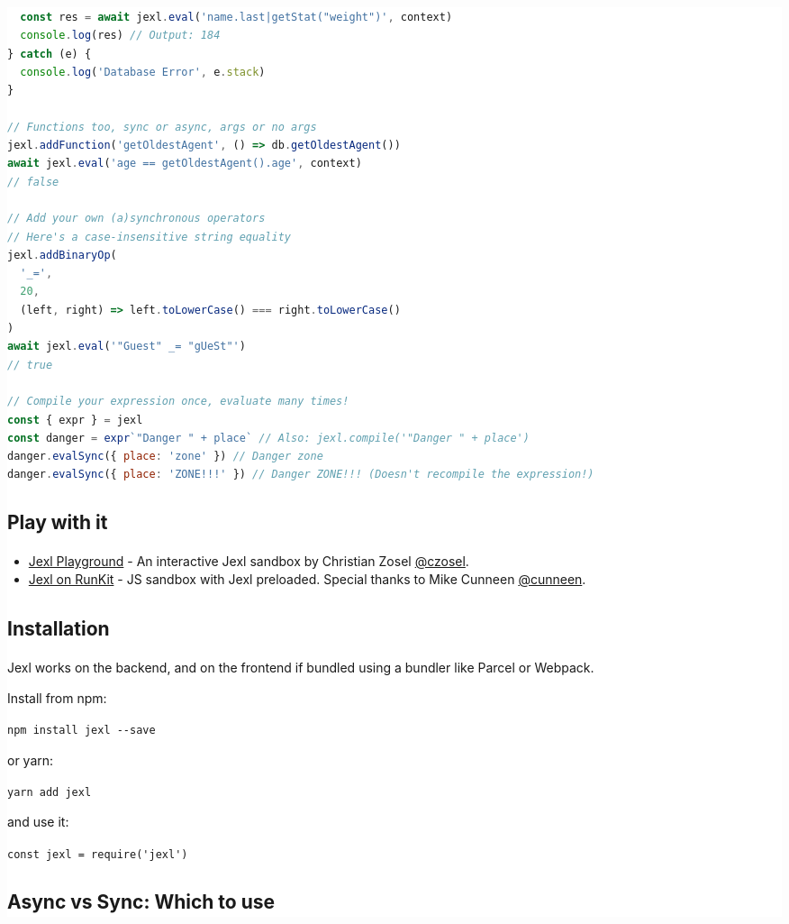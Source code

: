 ```javascript
  const res = await jexl.eval('name.last|getStat("weight")', context)
  console.log(res) // Output: 184
} catch (e) {
  console.log('Database Error', e.stack)
}

// Functions too, sync or async, args or no args
jexl.addFunction('getOldestAgent', () => db.getOldestAgent())
await jexl.eval('age == getOldestAgent().age', context)
// false

// Add your own (a)synchronous operators
// Here's a case-insensitive string equality
jexl.addBinaryOp(
  '_=',
  20,
  (left, right) => left.toLowerCase() === right.toLowerCase()
)
await jexl.eval('"Guest" _= "gUeSt"')
// true

// Compile your expression once, evaluate many times!
const { expr } = jexl
const danger = expr`"Danger " + place` // Also: jexl.compile('"Danger " + place')
danger.evalSync({ place: 'zone' }) // Danger zone
danger.evalSync({ place: 'ZONE!!!' }) // Danger ZONE!!! (Doesn't recompile the expression!)
```

## Play with it

- [Jexl Playground](https://czosel.github.io/jexl-playground/) - An interactive Jexl sandbox by Christian Zosel [@czosel](https://github.com/czosel).
- [Jexl on RunKit](https://npm.runkit.com/jexl) - JS sandbox with Jexl preloaded. Special thanks to Mike Cunneen [@cunneen](https://github.com/cunneen).

## Installation

Jexl works on the backend, and on the frontend if bundled using a bundler like Parcel or Webpack.

Install from npm:

    npm install jexl --save

or yarn:

    yarn add jexl

and use it:

    const jexl = require('jexl')

## Async vs Sync: Which to use
